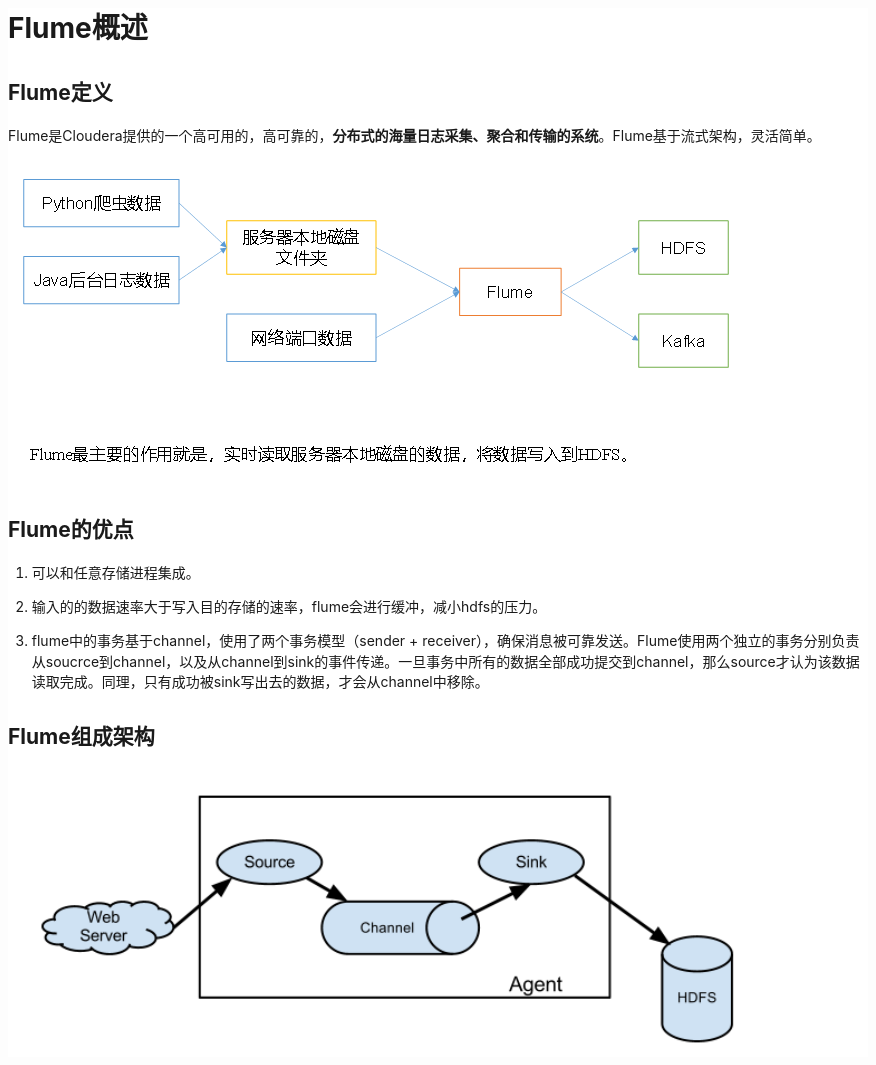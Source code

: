 # Flume概述

## Flume定义

​		Flume是Cloudera提供的一个高可用的，高可靠的，**分布式的海量日志采集、聚合和传输的系统**。Flume基于流式架构，灵活简单。

![](img/Flume定义.png)

## Flume的优点

1. 可以和任意存储进程集成。

2. 输入的的数据速率大于写入目的存储的速率，flume会进行缓冲，减小hdfs的压力。

3. flume中的事务基于channel，使用了两个事务模型（sender + receiver），确保消息被可靠发送。Flume使用两个独立的事务分别负责从soucrce到channel，以及从channel到sink的事件传递。一旦事务中所有的数据全部成功提交到channel，那么source才认为该数据读取完成。同理，只有成功被sink写出去的数据，才会从channel中移除。

## Flume组成架构

![](img/flume架构1.png)
